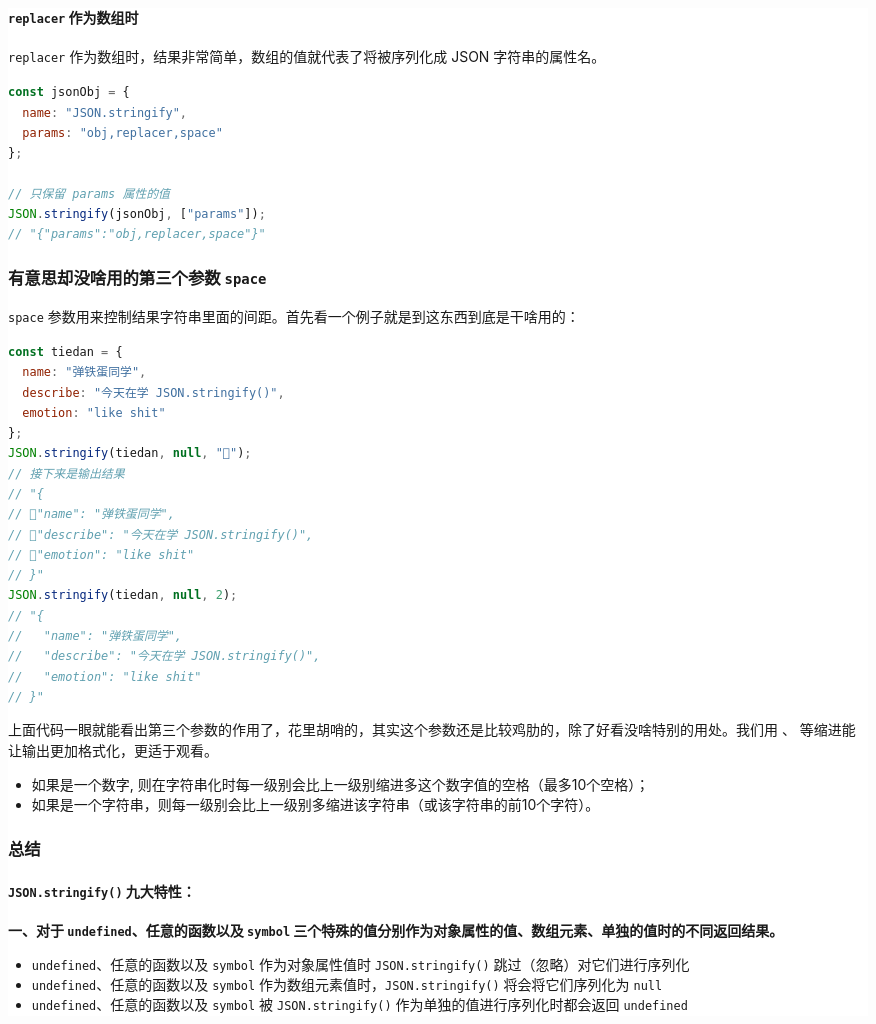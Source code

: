 #### `replacer` 作为数组时

`replacer` 作为数组时，结果非常简单，数组的值就代表了将被序列化成 JSON 字符串的属性名。

```js
const jsonObj = {
  name: "JSON.stringify",
  params: "obj,replacer,space"
};

// 只保留 params 属性的值
JSON.stringify(jsonObj, ["params"]);
// "{"params":"obj,replacer,space"}" 
```

### 有意思却没啥用的第三个参数 `space`

`space` 参数用来控制结果字符串里面的间距。首先看一个例子就是到这东西到底是干啥用的：

```js
const tiedan = {
  name: "弹铁蛋同学",
  describe: "今天在学 JSON.stringify()",
  emotion: "like shit"
};
JSON.stringify(tiedan, null, "🐷");
// 接下来是输出结果
// "{
// 🐷"name": "弹铁蛋同学",
// 🐷"describe": "今天在学 JSON.stringify()",
// 🐷"emotion": "like shit"
// }"
JSON.stringify(tiedan, null, 2);
// "{
//   "name": "弹铁蛋同学",
//   "describe": "今天在学 JSON.stringify()",
//   "emotion": "like shit"
// }"
```

上面代码一眼就能看出第三个参数的作用了，花里胡哨的，其实这个参数还是比较鸡肋的，除了好看没啥特别的用处。我们用 、  等缩进能让输出更加格式化，更适于观看。

* 如果是一个数字, 则在字符串化时每一级别会比上一级别缩进多这个数字值的空格（最多10个空格）；
* 如果是一个字符串，则每一级别会比上一级别多缩进该字符串（或该字符串的前10个字符）。

### 总结

#### `JSON.stringify()` 九大特性：

**一、对于 `undefined`、任意的函数以及 `symbol` 三个特殊的值分别作为对象属性的值、数组元素、单独的值时的不同返回结果。**

* `undefined`、任意的函数以及 `symbol` 作为对象属性值时 `JSON.stringify()` 跳过（忽略）对它们进行序列化
* `undefined`、任意的函数以及 `symbol` 作为数组元素值时，`JSON.stringify()` 将会将它们序列化为 `null`
* `undefined`、任意的函数以及 `symbol` 被 `JSON.stringify()` 作为单独的值进行序列化时都会返回 `undefined`
